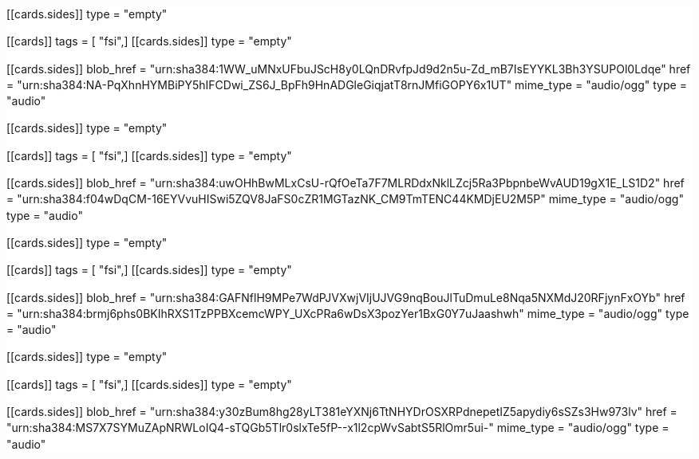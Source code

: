 [[cards.sides]]
type = "empty"


[[cards]]
tags = [ "fsi",]
[[cards.sides]]
type = "empty"

[[cards.sides]]
blob_href = "urn:sha384:1WW_uMNxUFbuJScH8y0LQnDRvfpJd9d2n5u-Zd_mB7IsEYYKL3Bh3YSUPOl0Ldqe"
href = "urn:sha384:NA-PqXhnHYMBiPY5hIFCDwi_ZS6J_BpFh9HnADGleGiqjatT8rnJMfiGOPY6x1UT"
mime_type = "audio/ogg"
type = "audio"

[[cards.sides]]
type = "empty"


[[cards]]
tags = [ "fsi",]
[[cards.sides]]
type = "empty"

[[cards.sides]]
blob_href = "urn:sha384:uwOHhBwMLxCsU-rQfOeTa7F7MLRDdxNklLZcj5Ra3PbpnbeWvAUD19gX1E_LS1D2"
href = "urn:sha384:f04wDqCM-16EYVvuHISwi5ZQV8JaFS0cZR1MGTazNK_CM9TmTENC44KMDjEU2M5P"
mime_type = "audio/ogg"
type = "audio"

[[cards.sides]]
type = "empty"


[[cards]]
tags = [ "fsi",]
[[cards.sides]]
type = "empty"

[[cards.sides]]
blob_href = "urn:sha384:GAFNflH9MPe7WdPJVXwjVIjUJVG9nqBouJlTuDmuLe8Nqa5NXMdJ20RFjynFxOYb"
href = "urn:sha384:brmj6phs0BKIhRXS1TzPPBXcemcWPY_UXcPRa6wDsX3pozYer1BxG0Y7uJaashwh"
mime_type = "audio/ogg"
type = "audio"

[[cards.sides]]
type = "empty"


[[cards]]
tags = [ "fsi",]
[[cards.sides]]
type = "empty"

[[cards.sides]]
blob_href = "urn:sha384:y30zBum8hg28yLT381eYXNj6TtNHYDrOSXRPdnepetIZ5apydiy6sSZs3Hw973lv"
href = "urn:sha384:MS7X7SYMuZApNRWLoIQ4-sTQGb5Tlr0slxTe5fP--x1l2cpWvSabtS5RlOmr5ui-"
mime_type = "audio/ogg"
type = "audio"
